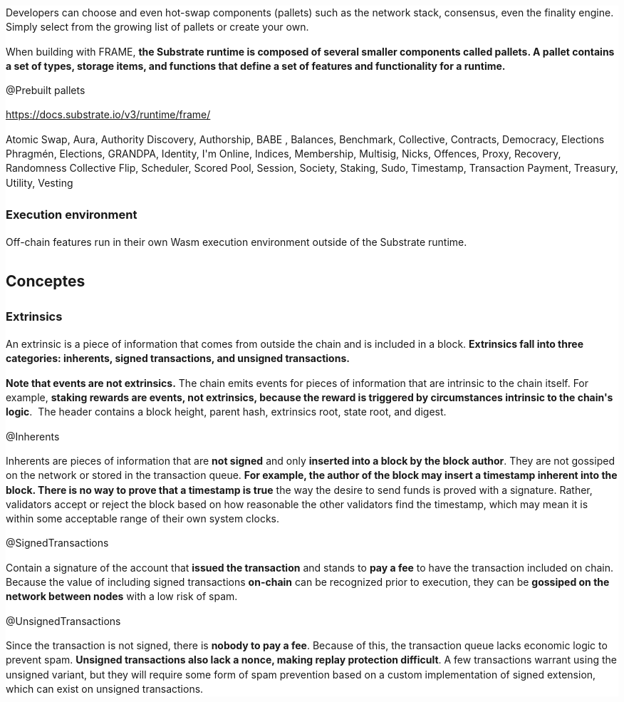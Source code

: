 Developers can choose and even hot-swap components (pallets) such as the network stack, consensus, even the finality engine. Simply select from the growing list of pallets or create your own.

When building with FRAME, **the Substrate runtime is composed of several smaller components called pallets. A pallet contains a set of types, storage items, and functions that define a set of features and functionality for a runtime.**

@Prebuilt pallets

https://docs.substrate.io/v3/runtime/frame/

Atomic Swap, Aura, Authority Discovery, Authorship, BABE , Balances, Benchmark, Collective, Contracts, Democracy, Elections Phragmén, Elections, GRANDPA, Identity, I'm Online, Indices, Membership, Multisig, Nicks, Offences, Proxy, Recovery, Randomness Collective Flip, Scheduler, Scored Pool, Session, Society, Staking, Sudo, Timestamp, Transaction Payment, Treasury, Utility, Vesting

### Execution environment

Off-chain features run in their own Wasm execution environment outside of the Substrate runtime.

## Conceptes

### Extrinsics

An extrinsic is a piece of information that comes from outside the chain and is included in a block. **Extrinsics fall into three categories: inherents, signed transactions, and unsigned transactions.**

**Note that events are not extrinsics.** The chain emits events for pieces of information that are intrinsic to the chain itself. For example, **staking rewards are events, not extrinsics, because the reward is triggered by circumstances intrinsic to the chain's logic**.  The header contains a block height, parent hash, extrinsics root, state root, and digest.

@Inherents

Inherents are pieces of information that are **not signed** and only **inserted into a block by the block author**. They are not gossiped on the network or stored in the transaction queue.  **For example, the author of the block may insert a timestamp inherent into the block. There is no way to prove that a timestamp is true** the way the desire to send funds is proved with a signature. Rather, validators accept or reject the block based on how reasonable the other validators find the timestamp, which may mean it is within some acceptable range of their own system clocks.

@SignedTransactions

Contain a signature of the account that **issued the transaction** and stands to **pay a fee** to have the transaction included on chain. Because the value of including signed transactions **on-chain** can be recognized prior to execution, they can be **gossiped on the network between nodes** with a low risk of spam.

@UnsignedTransactions

Since the transaction is not signed, there is **nobody to pay a fee**. Because of this, the transaction queue lacks economic logic to prevent spam. **Unsigned transactions also lack a nonce, making replay protection difficult**. A few transactions warrant using the unsigned variant, but they will require some form of spam prevention based on a custom implementation of signed extension, which can exist on unsigned transactions.
